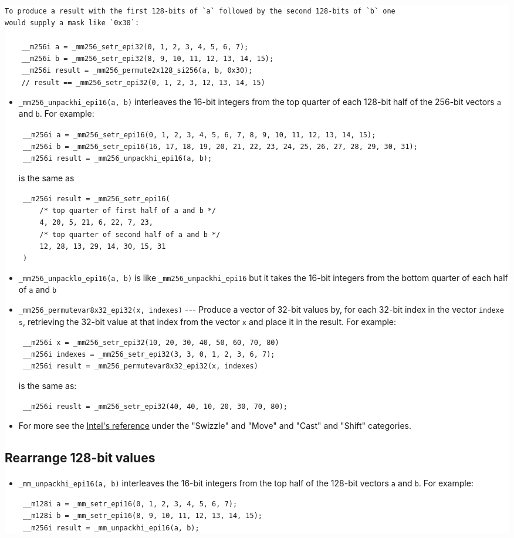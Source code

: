     To produce a result with the first 128-bits of `a` followed by the second 128-bits of `b` one
    would supply a mask like `0x30`:
        
        __m256i a = _mm256_setr_epi32(0, 1, 2, 3, 4, 5, 6, 7);
        __m256i b = _mm256_setr_epi32(8, 9, 10, 11, 12, 13, 14, 15);
        __m256i result = _mm256_permute2x128_si256(a, b, 0x30);
        // result == _mm256_setr_epi32(0, 1, 2, 3, 12, 13, 14, 15)

*  `_mm256_unpackhi_epi16(a, b)` interleaves the 16-bit integers from the top quarter of each 128-bit half of
    the 256-bit vectors `a` and `b`. For example:

        __m256i a = _mm256_setr_epi16(0, 1, 2, 3, 4, 5, 6, 7, 8, 9, 10, 11, 12, 13, 14, 15);
        __m256i b = _mm256_setr_epi16(16, 17, 18, 19, 20, 21, 22, 23, 24, 25, 26, 27, 28, 29, 30, 31);
        __m256i result = _mm256_unpackhi_epi16(a, b);

    is the same as 

        __m256i result = _mm256_setr_epi16(
            /* top quarter of first half of a and b */
            4, 20, 5, 21, 6, 22, 7, 23,
            /* top quarter of second half of a and b */
            12, 28, 13, 29, 14, 30, 15, 31
        )

*  `_mm256_unpacklo_epi16(a, b)` is like `_mm256_unpackhi_epi16` but it takes the 16-bit integers from
    the bottom quarter of each half of `a` and `b`

*  `_mm256_permutevar8x32_epi32(x, indexes)` --- Produce a vector of 32-bit values by, for each 32-bit index in the vector `indexes`, 
    retrieving the 32-bit value at that index from the vector `x` and place it in the result. For example:

        __m256i x = _mm256_setr_epi32(10, 20, 30, 40, 50, 60, 70, 80)
        __m256i indexes = _mm256_setr_epi32(3, 3, 0, 1, 2, 3, 6, 7);
        __m256i result = _mm256_permutevar8x32_epi32(x, indexes)

    is the same as:

        __m256i reuslt = _mm256_setr_epi32(40, 40, 10, 20, 30, 70, 80);


*  For more see the [Intel's reference](https://software.intel.com/sites/landingpage/IntrinsicsGuide/#cats=Swizzle,Move,Cast&techs=SSE,SSE2,SSE3,SSSE3,SSE4_1,SSE4_2,AVX,AVX2) under the "Swizzle" and "Move" and "Cast" and "Shift" categories.


## Rearrange 128-bit values

*  `_mm_unpackhi_epi16(a, b)` interleaves the 16-bit integers from the top half of the 128-bit vectors
    `a` and `b`. For example:

        __m128i a = _mm_setr_epi16(0, 1, 2, 3, 4, 5, 6, 7);
        __m128i b = _mm_setr_epi16(8, 9, 10, 11, 12, 13, 14, 15);
        __m256i result = _mm_unpackhi_epi16(a, b);
